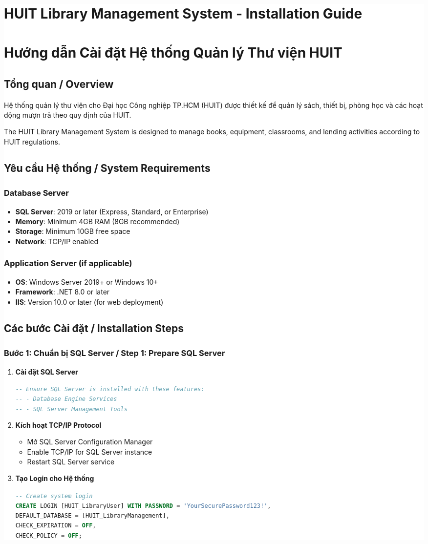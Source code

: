 # HUIT Library Management System - Installation Guide
# Hướng dẫn Cài đặt Hệ thống Quản lý Thư viện HUIT

## Tổng quan / Overview

Hệ thống quản lý thư viện cho Đại học Công nghiệp TP.HCM (HUIT) được thiết kế để quản lý sách, thiết bị, phòng học và các hoạt động mượn trả theo quy định của HUIT.

The HUIT Library Management System is designed to manage books, equipment, classrooms, and lending activities according to HUIT regulations.

## Yêu cầu Hệ thống / System Requirements

### Database Server
- **SQL Server**: 2019 or later (Express, Standard, or Enterprise)
- **Memory**: Minimum 4GB RAM (8GB recommended)
- **Storage**: Minimum 10GB free space
- **Network**: TCP/IP enabled

### Application Server (if applicable)
- **OS**: Windows Server 2019+ or Windows 10+
- **Framework**: .NET 8.0 or later
- **IIS**: Version 10.0 or later (for web deployment)

## Các bước Cài đặt / Installation Steps

### Bước 1: Chuẩn bị SQL Server / Step 1: Prepare SQL Server

1. **Cài đặt SQL Server**
   ```sql
   -- Ensure SQL Server is installed with these features:
   -- - Database Engine Services
   -- - SQL Server Management Tools
   ```

2. **Kích hoạt TCP/IP Protocol**
   - Mở SQL Server Configuration Manager
   - Enable TCP/IP for SQL Server instance
   - Restart SQL Server service

3. **Tạo Login cho Hệ thống**
   ```sql
   -- Create system login
   CREATE LOGIN [HUIT_LibraryUser] WITH PASSWORD = 'YourSecurePassword123!',
   DEFAULT_DATABASE = [HUIT_LibraryManagement],
   CHECK_EXPIRATION = OFF,
   CHECK_POLICY = OFF;
   ```
